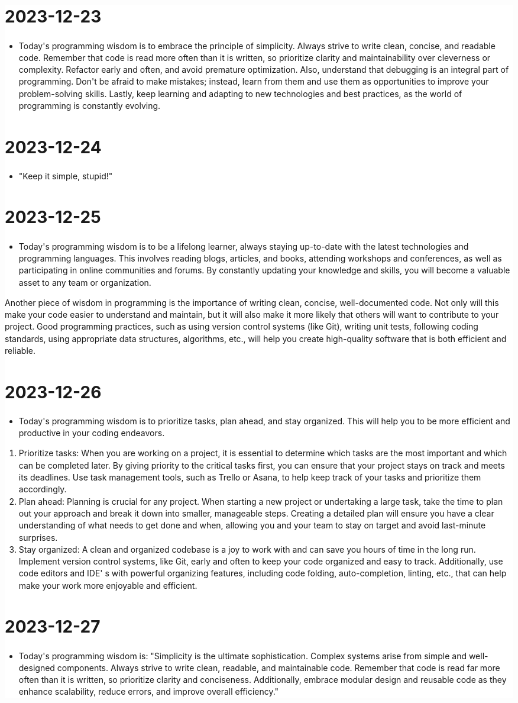 # 2023-12-23
- Today's programming wisdom is to embrace the principle of simplicity. Always strive to write clean, concise, and readable code. Remember that code is read more often than it is written, so prioritize clarity and maintainability over cleverness or complexity. Refactor early and often, and avoid premature optimization. Also, understand that debugging is an integral part of programming. Don't be afraid to make mistakes; instead, learn from them and use them as opportunities to improve your problem-solving skills. Lastly, keep learning and adapting to new technologies and best practices, as the world of programming is constantly evolving.

# 2023-12-24
- "Keep it simple, stupid!"

# 2023-12-25
- Today's programming wisdom is to be a lifelong learner, always staying up-to-date with the latest technologies and programming languages. This involves reading blogs, articles, and books, attending workshops and conferences, as well as participating in online communities and forums. By constantly updating your knowledge and skills, you will become a valuable asset to any team or organization.

Another piece of wisdom in programming is the importance of writing clean, concise, well-documented code. Not only will this make your code easier to understand and maintain, but it will also make it more likely that others will want to contribute to your project. Good programming practices, such as using version control systems (like Git), writing unit tests, following coding standards, using appropriate data structures, algorithms, etc., will help you create high-quality software that is both efficient and reliable.

# 2023-12-26
- Today's programming wisdom is to prioritize tasks, plan ahead, and stay organized. This will help you to be more efficient and productive in your coding endeavors.

1. Prioritize tasks: When you are working on a project, it is essential to determine which tasks are the most important and which can be completed later. By giving priority to the critical tasks first, you can ensure that your project stays on track and meets its deadlines. Use task management tools, such as Trello or Asana, to help keep track of your tasks and prioritize them accordingly. 
 2. Plan ahead: Planning is crucial for any project. When starting a new project or undertaking a large task, take the time to plan out your approach and break it down into smaller, manageable steps. Creating a detailed plan will ensure you have a clear understanding of what needs to get done and when, allowing you and your team to stay on target and avoid last-minute surprises.  
3. Stay organized: A clean and organized codebase is a joy to work with and can save you hours of time in the long run. Implement version control systems, like Git, early and often to keep your code organized and easy to track. Additionally, use code editors and IDE' s with powerful organizing features, including code folding, auto-completion, linting, etc., that can help make your work more enjoyable and efficient.

# 2023-12-27
- Today's programming wisdom is: "Simplicity is the ultimate sophistication. Complex systems arise from simple and well-designed components. Always strive to write clean, readable, and maintainable code. Remember that code is read far more often than it is written, so prioritize clarity and conciseness. Additionally, embrace modular design and reusable code as they enhance scalability, reduce errors, and improve overall efficiency."
